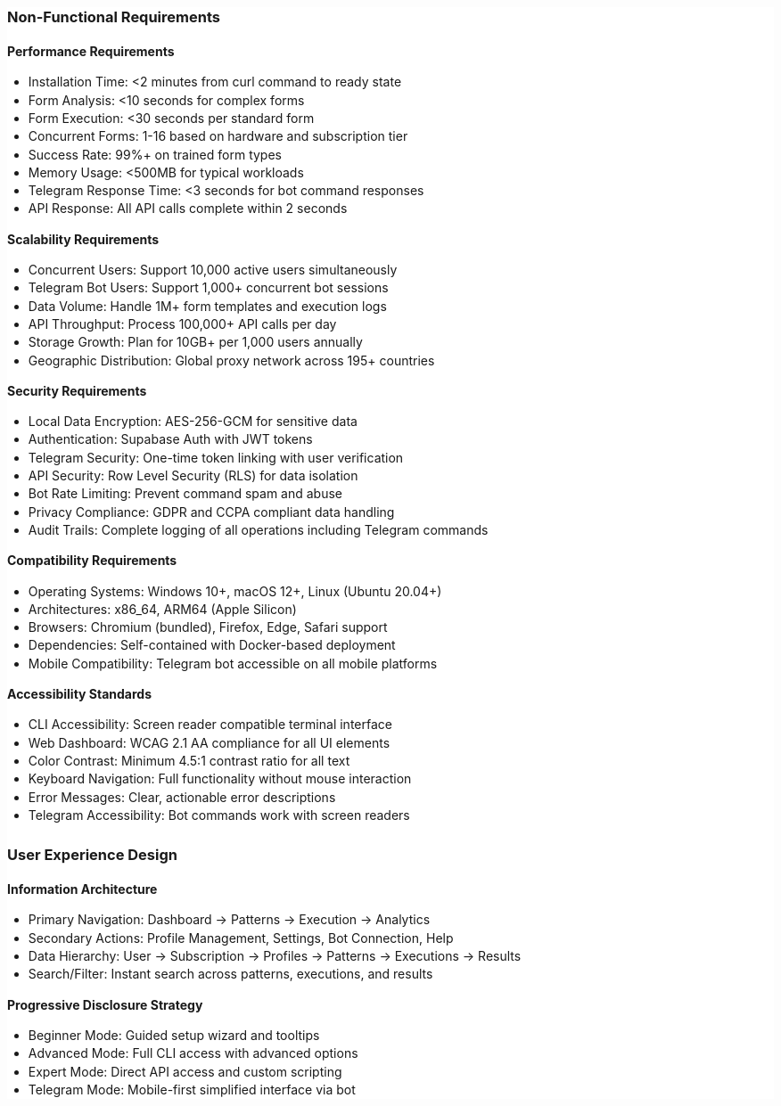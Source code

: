 ### Non-Functional Requirements

**Performance Requirements**
- Installation Time: <2 minutes from curl command to ready state
- Form Analysis: <10 seconds for complex forms
- Form Execution: <30 seconds per standard form
- Concurrent Forms: 1-16 based on hardware and subscription tier
- Success Rate: 99%+ on trained form types
- Memory Usage: <500MB for typical workloads
- Telegram Response Time: <3 seconds for bot command responses
- API Response: All API calls complete within 2 seconds

**Scalability Requirements**
- Concurrent Users: Support 10,000 active users simultaneously
- Telegram Bot Users: Support 1,000+ concurrent bot sessions
- Data Volume: Handle 1M+ form templates and execution logs
- API Throughput: Process 100,000+ API calls per day
- Storage Growth: Plan for 10GB+ per 1,000 users annually
- Geographic Distribution: Global proxy network across 195+ countries

**Security Requirements**
- Local Data Encryption: AES-256-GCM for sensitive data
- Authentication: Supabase Auth with JWT tokens
- Telegram Security: One-time token linking with user verification
- API Security: Row Level Security (RLS) for data isolation
- Bot Rate Limiting: Prevent command spam and abuse
- Privacy Compliance: GDPR and CCPA compliant data handling
- Audit Trails: Complete logging of all operations including Telegram commands

**Compatibility Requirements**
- Operating Systems: Windows 10+, macOS 12+, Linux (Ubuntu 20.04+)
- Architectures: x86_64, ARM64 (Apple Silicon)
- Browsers: Chromium (bundled), Firefox, Edge, Safari support
- Dependencies: Self-contained with Docker-based deployment
- Mobile Compatibility: Telegram bot accessible on all mobile platforms

**Accessibility Standards**
- CLI Accessibility: Screen reader compatible terminal interface
- Web Dashboard: WCAG 2.1 AA compliance for all UI elements
- Color Contrast: Minimum 4.5:1 contrast ratio for all text
- Keyboard Navigation: Full functionality without mouse interaction
- Error Messages: Clear, actionable error descriptions
- Telegram Accessibility: Bot commands work with screen readers

### User Experience Design

**Information Architecture**
- Primary Navigation: Dashboard → Patterns → Execution → Analytics
- Secondary Actions: Profile Management, Settings, Bot Connection, Help
- Data Hierarchy: User → Subscription → Profiles → Patterns → Executions → Results
- Search/Filter: Instant search across patterns, executions, and results

**Progressive Disclosure Strategy**
- Beginner Mode: Guided setup wizard and tooltips
- Advanced Mode: Full CLI access with advanced options
- Expert Mode: Direct API access and custom scripting
- Telegram Mode: Mobile-first simplified interface via bot
